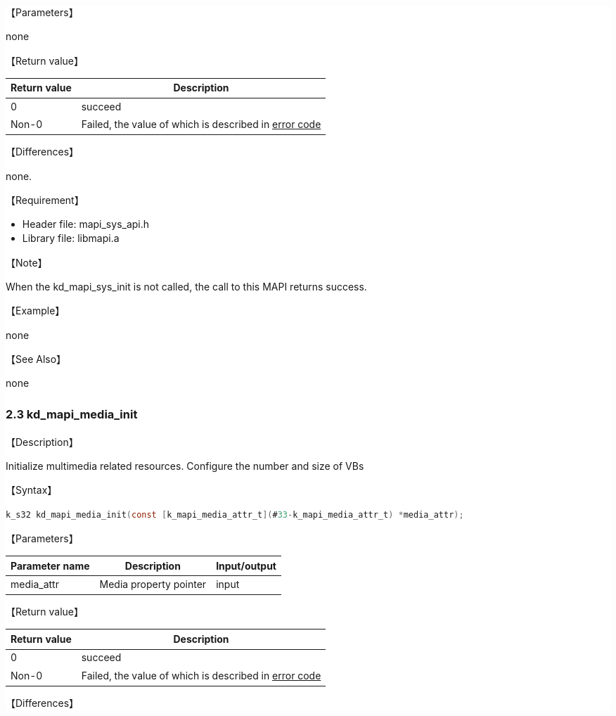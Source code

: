 【Parameters】

none

【Return value】

| **Return value** | **Description**                            |
|--------|---------------------------------|
| 0      | succeed                            |
| Non-0    | Failed, the value of which is described in [error code](#4-error-codes) |

【Differences】

none.

【Requirement】

- Header file: mapi_sys_api.h
- Library file: libmapi.a

【Note】

When the kd_mapi_sys_init is not called, the call to this MAPI returns success.

【Example】

none

【See Also】

none

### 2.3 kd_mapi_media_init

【Description】

Initialize multimedia related resources. Configure the number and size of VBs

【Syntax】

```c
k_s32 kd_mapi_media_init(const [k_mapi_media_attr_t](#33-k_mapi_media_attr_t) *media_attr);
```

【Parameters】

| **Parameter name**   | **Description**         | **Input/output** |
|------------|--------------|-----------|
| media_attr | Media property pointer | input      |

【Return value】

| **Return value** | **Description**                            |
|--------|---------------------------------|
| 0      | succeed                            |
| Non-0    | Failed, the value of which is described in [error code](#4-error-codes) |

【Differences】
